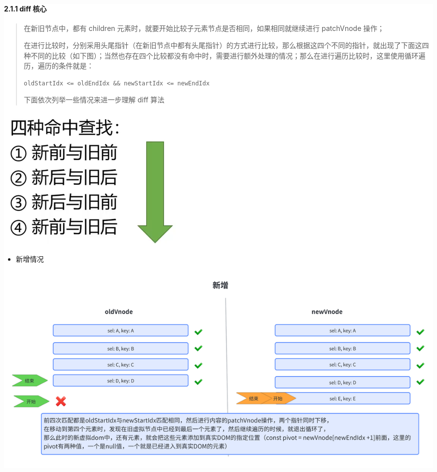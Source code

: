 #### 2.1.1 diff 核心

> 在新旧节点中，都有 children 元素时，就要开始比较子元素节点是否相同，如果相同就继续进行 patchVnode 操作；
>
> 在进行比较时，分别采用头尾指针（在新旧节点中都有头尾指针）的方式进行比较，那么根据这四个不同的指针，就出现了下面这四种不同的比较（如下图）；当然也存在四个比较都没有命中时，需要进行额外处理的情况；那么在进行遍历比较时，这里使用循环遍历，遍历的条件就是：
>
> ```
> oldStartIdx <= oldEndIdx && newStartIdx <= newEndIdx
> ```
>
> 下面依次列举一些情况来进一步理解 diff 算法

![img](../../../public/4eba7f85-3a7a-4c15-a532-11c3f4119a94.png)

- 新增情况

![img](../../../public/vnode-diff003.png)
